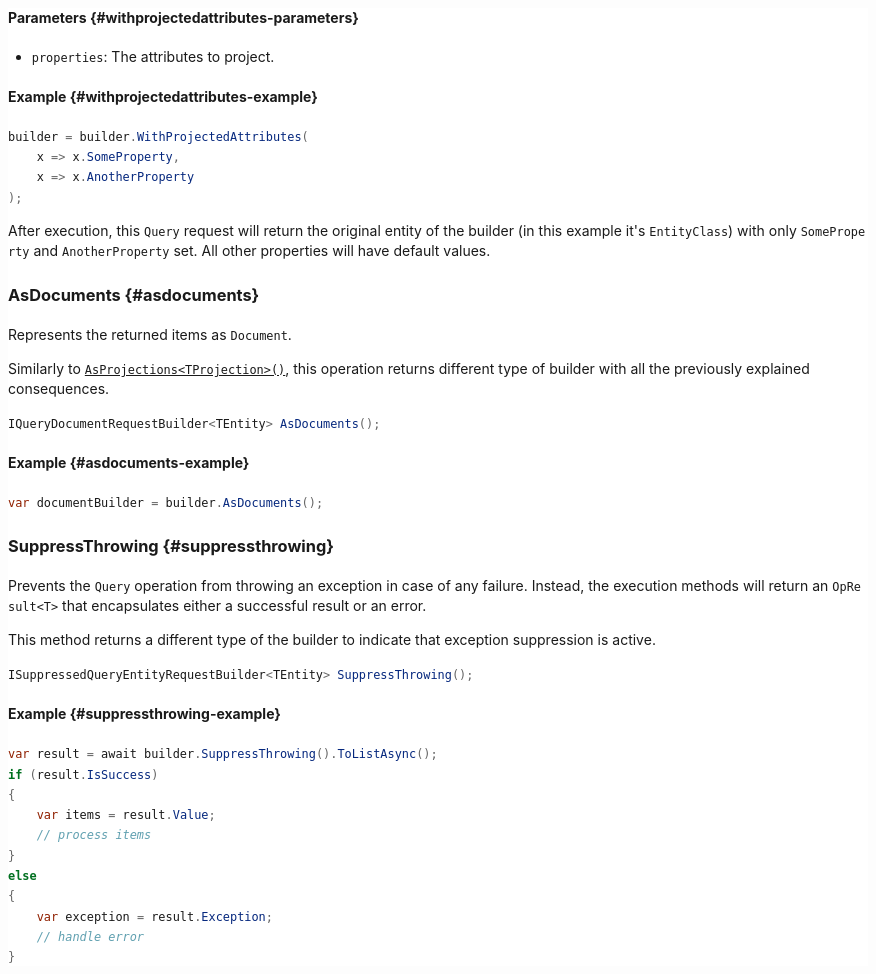 #### Parameters {#withprojectedattributes-parameters}

- `properties`: The attributes to project.

#### Example {#withprojectedattributes-example}

```csharp
builder = builder.WithProjectedAttributes(
    x => x.SomeProperty,
    x => x.AnotherProperty
);
```

After execution, this `Query` request will return the original entity of the builder (in this example it's `EntityClass`) with only `SomeProperty` and `AnotherProperty` set.
All other properties will have default values.

### AsDocuments {#asdocuments}

Represents the returned items as `Document`.

Similarly to [`AsProjections<TProjection>()`](#asprojections-type), this operation returns different type of builder with all the previously explained consequences.

```csharp
IQueryDocumentRequestBuilder<TEntity> AsDocuments();
```

#### Example {#asdocuments-example}

```csharp
var documentBuilder = builder.AsDocuments();
```

### SuppressThrowing {#suppressthrowing}

Prevents the `Query` operation from throwing an exception in case of any failure. Instead, the execution methods will return an `OpResult<T>` that encapsulates either a successful result or an error.

This method returns a different type of the builder to indicate that exception suppression is active.

```csharp
ISuppressedQueryEntityRequestBuilder<TEntity> SuppressThrowing();
```

#### Example {#suppressthrowing-example}

```csharp
var result = await builder.SuppressThrowing().ToListAsync();
if (result.IsSuccess)
{
    var items = result.Value;
    // process items
}
else
{
    var exception = result.Exception;
    // handle error
}
```
